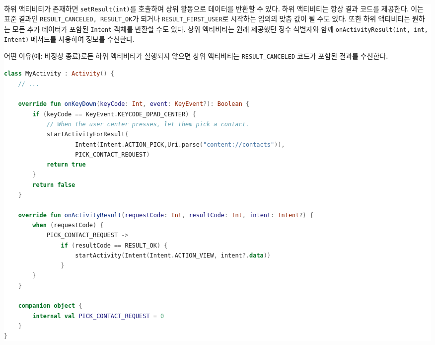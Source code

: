 하위 액티비티가 존재하면 `setResult(int)`를 호출하여 상위 활동으로 데이터를 반환할 수 있다. 하위 액티비티는 항상 결과 코드를 제공한다. 이는 표준 결과인 `RESULT_CANCELED, RESULT_OK`가 되거나 `RESULT_FIRST_USER`로 시작하는 임의의 맞춤 값이 될 수도 있다. 또한 하위 액티비티는 원하는 모든 추가 데이터가 포함된 `Intent` 객체를 반환할 수도 있다. 상위 액티비티는 원래 제공했던 정수 식별자와 함께 `onActivityResult(int, int, Intent)` 메서드를 사용하여 정보를 수신한다.

어떤 이유(예: 비정상 종료)로든 하위 액티비티가 실행되지 않으면 상위 액티비티는 `RESULT_CANCELED` 코드가 포함된 결과를 수신한다.

```kotlin
class MyActivity : Activity() {
    // ...

    override fun onKeyDown(keyCode: Int, event: KeyEvent?): Boolean {
        if (keyCode == KeyEvent.KEYCODE_DPAD_CENTER) {
            // When the user center presses, let them pick a contact.
            startActivityForResult(
                    Intent(Intent.ACTION_PICK,Uri.parse("content://contacts")),
                    PICK_CONTACT_REQUEST)
            return true
        }
        return false
    }

    override fun onActivityResult(requestCode: Int, resultCode: Int, intent: Intent?) {
        when (requestCode) {
            PICK_CONTACT_REQUEST ->
                if (resultCode == RESULT_OK) {
                    startActivity(Intent(Intent.ACTION_VIEW, intent?.data))
                }
        }
    }

    companion object {
        internal val PICK_CONTACT_REQUEST = 0
    }
}
```
